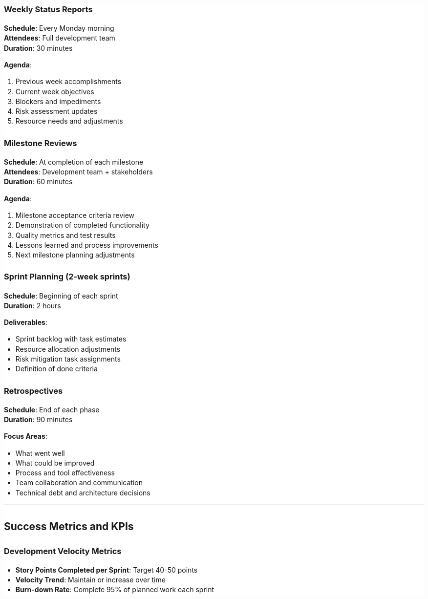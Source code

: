 ### Weekly Status Reports
**Schedule**: Every Monday morning  
**Attendees**: Full development team  
**Duration**: 30 minutes

**Agenda**:
1. Previous week accomplishments
2. Current week objectives
3. Blockers and impediments
4. Risk assessment updates
5. Resource needs and adjustments

### Milestone Reviews
**Schedule**: At completion of each milestone  
**Attendees**: Development team + stakeholders  
**Duration**: 60 minutes

**Agenda**:
1. Milestone acceptance criteria review
2. Demonstration of completed functionality
3. Quality metrics and test results
4. Lessons learned and process improvements
5. Next milestone planning adjustments

### Sprint Planning (2-week sprints)
**Schedule**: Beginning of each sprint  
**Duration**: 2 hours

**Deliverables**:
- Sprint backlog with task estimates
- Resource allocation adjustments
- Risk mitigation task assignments
- Definition of done criteria

### Retrospectives
**Schedule**: End of each phase  
**Duration**: 90 minutes

**Focus Areas**:
- What went well
- What could be improved
- Process and tool effectiveness
- Team collaboration and communication
- Technical debt and architecture decisions

---

## Success Metrics and KPIs

### Development Velocity Metrics
- **Story Points Completed per Sprint**: Target 40-50 points
- **Velocity Trend**: Maintain or increase over time
- **Burn-down Rate**: Complete 95% of planned work each sprint
